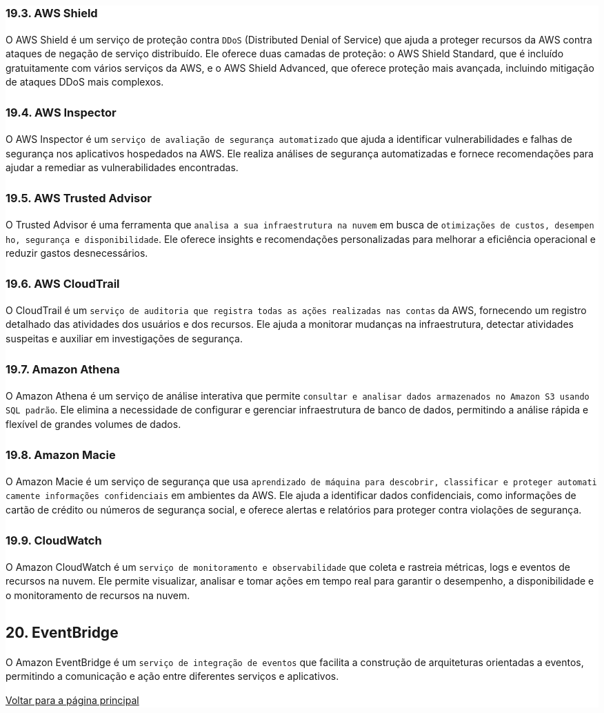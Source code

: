 ### 19.3. AWS Shield

O AWS Shield é um serviço de proteção contra `DDoS` (Distributed Denial of Service) que ajuda a proteger recursos da AWS contra ataques de negação de serviço distribuído. Ele oferece duas camadas de proteção: o AWS Shield Standard, que é incluído gratuitamente com vários serviços da AWS, e o AWS Shield Advanced, que oferece proteção mais avançada, incluindo mitigação de ataques DDoS mais complexos.

### 19.4. AWS Inspector

O AWS Inspector é um `serviço de avaliação de segurança automatizado` que ajuda a identificar vulnerabilidades e falhas de segurança nos aplicativos hospedados na AWS. Ele realiza análises de segurança automatizadas e fornece recomendações para ajudar a remediar as vulnerabilidades encontradas.

### 19.5. AWS Trusted Advisor

O Trusted Advisor é uma ferramenta que `analisa a sua infraestrutura na nuvem` em busca de `otimizações de custos, desempenho, segurança e disponibilidade`. Ele oferece insights e recomendações personalizadas para melhorar a eficiência operacional e reduzir gastos desnecessários.

### 19.6. AWS CloudTrail

O CloudTrail é um `serviço de auditoria que registra todas as ações realizadas nas contas` da AWS, fornecendo um registro detalhado das atividades dos usuários e dos recursos. Ele ajuda a monitorar mudanças na infraestrutura, detectar atividades suspeitas e auxiliar em investigações de segurança.

### 19.7. Amazon Athena

O Amazon Athena é um serviço de análise interativa que permite `consultar e analisar dados armazenados no Amazon S3 usando SQL padrão`. Ele elimina a necessidade de configurar e gerenciar infraestrutura de banco de dados, permitindo a análise rápida e flexível de grandes volumes de dados.

### 19.8. Amazon Macie

O Amazon Macie é um serviço de segurança que usa `aprendizado de máquina para descobrir, classificar e proteger automaticamente informações confidenciais` em ambientes da AWS. Ele ajuda a identificar dados confidenciais, como informações de cartão de crédito ou números de segurança social, e oferece alertas e relatórios para proteger contra violações de segurança.

### 19.9. CloudWatch

O Amazon CloudWatch é um `serviço de monitoramento e observabilidade` que coleta e rastreia métricas, logs e eventos de recursos na nuvem. Ele permite visualizar, analisar e tomar ações em tempo real para garantir o desempenho, a disponibilidade e o monitoramento de recursos na nuvem.

## 20. EventBridge

O Amazon EventBridge é um `serviço de integração de eventos` que facilita a construção de arquiteturas orientadas a eventos, permitindo a comunicação e ação entre diferentes serviços e aplicativos.

[Voltar para a página principal](../../README.md)
